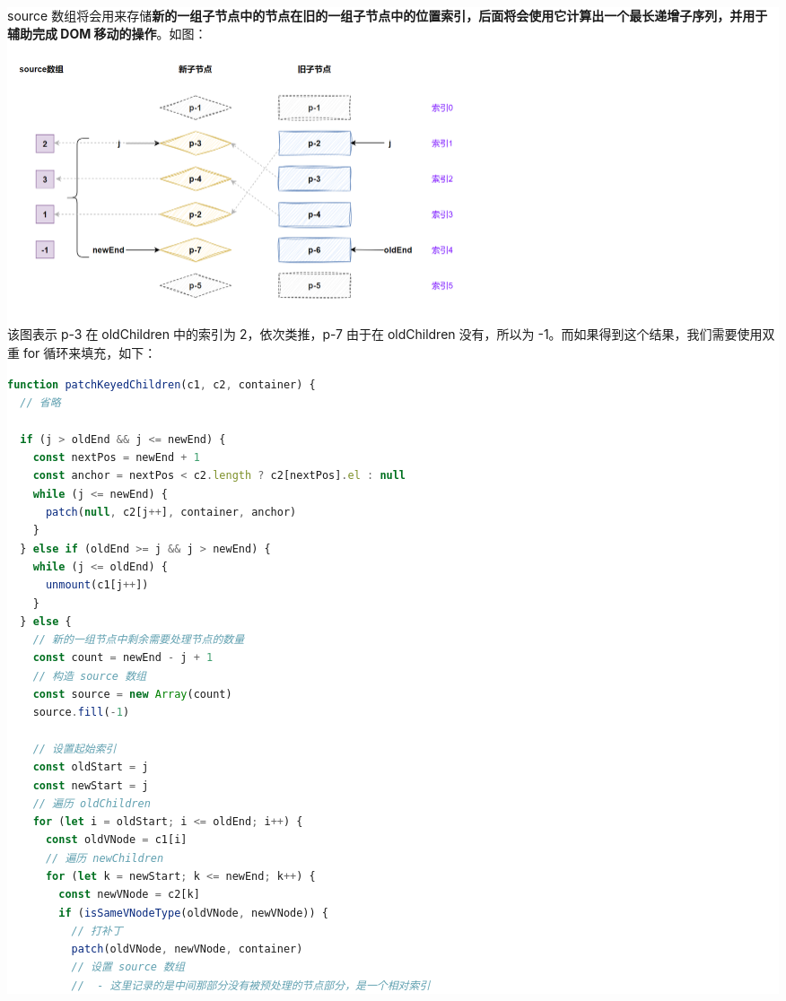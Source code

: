 source 数组将会用来存储**新的一组子节点中的节点在旧的一组子节点中的位置索引，后面将会使用它计算出一个最长递增子序列，并用于辅助完成 DOM 移动的操作**。如图：

<img src="./10_快速diff算法.assets/image-20241031123827187.png" alt="image-20241031123827187" style="zoom:50%;" />

该图表示 p-3 在 oldChildren 中的索引为 2，依次类推，p-7 由于在 oldChildren 没有，所以为 -1。而如果得到这个结果，我们需要使用双重 for 循环来填充，如下：

```javascript
function patchKeyedChildren(c1, c2, container) {
  // 省略

  if (j > oldEnd && j <= newEnd) {
    const nextPos = newEnd + 1
    const anchor = nextPos < c2.length ? c2[nextPos].el : null
    while (j <= newEnd) {
      patch(null, c2[j++], container, anchor)
    }
  } else if (oldEnd >= j && j > newEnd) {
    while (j <= oldEnd) {
      unmount(c1[j++])
    }
  } else {
    // 新的一组节点中剩余需要处理节点的数量
    const count = newEnd - j + 1
    // 构造 source 数组
    const source = new Array(count)
    source.fill(-1)

    // 设置起始索引
    const oldStart = j
    const newStart = j
    // 遍历 oldChildren
    for (let i = oldStart; i <= oldEnd; i++) {
      const oldVNode = c1[i]
      // 遍历 newChildren
      for (let k = newStart; k <= newEnd; k++) {
        const newVNode = c2[k]
        if (isSameVNodeType(oldVNode, newVNode)) {
          // 打补丁
          patch(oldVNode, newVNode, container)
          // 设置 source 数组
          //  - 这里记录的是中间那部分没有被预处理的节点部分，是一个相对索引
```